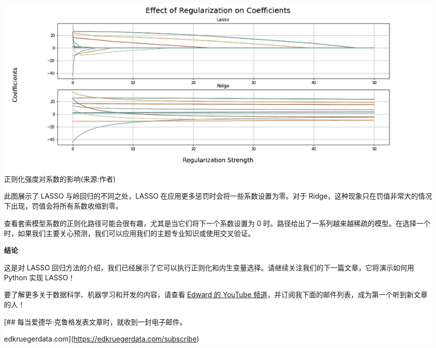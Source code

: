 ![](img/2a0d551db3e990d1db78bd2e28f3bfac.png)

正则化强度对系数的影响(来源:作者)

此图展示了 LASSO 与岭回归的不同之处，LASSO 在应用更多惩罚时会将一些系数设置为零。对于 Ridge，这种现象只在罚值非常大的情况下出现，罚值会将所有系数收缩到零。

查看套索模型系数的正则化路径可能会很有趣，尤其是当它们将下一个系数设置为 0 时。路径给出了一系列越来越稀疏的模型。在选择一个时，如果我们主要关心预测，我们可以应用我们的主题专业知识或使用交叉验证。

**结论**

这是对 LASSO 回归方法的介绍，我们已经展示了它可以执行正则化和内生变量选择。请继续关注我们的下一篇文章，它将演示如何用 Python 实现 LASSO！

要了解更多关于数据科学、机器学习和开发的内容，请查看 [Edward 的 YouTube 频道](https://www.youtube.com/channel/UCmvdvjDaSjjMRIAxE5s7EZA)，并订阅我下面的邮件列表，成为第一个听到新文章的人！

[](https://edkruegerdata.com/subscribe) [## 每当爱德华·克鲁格发表文章时，就收到一封电子邮件。

edkruegerdata.com](https://edkruegerdata.com/subscribe)